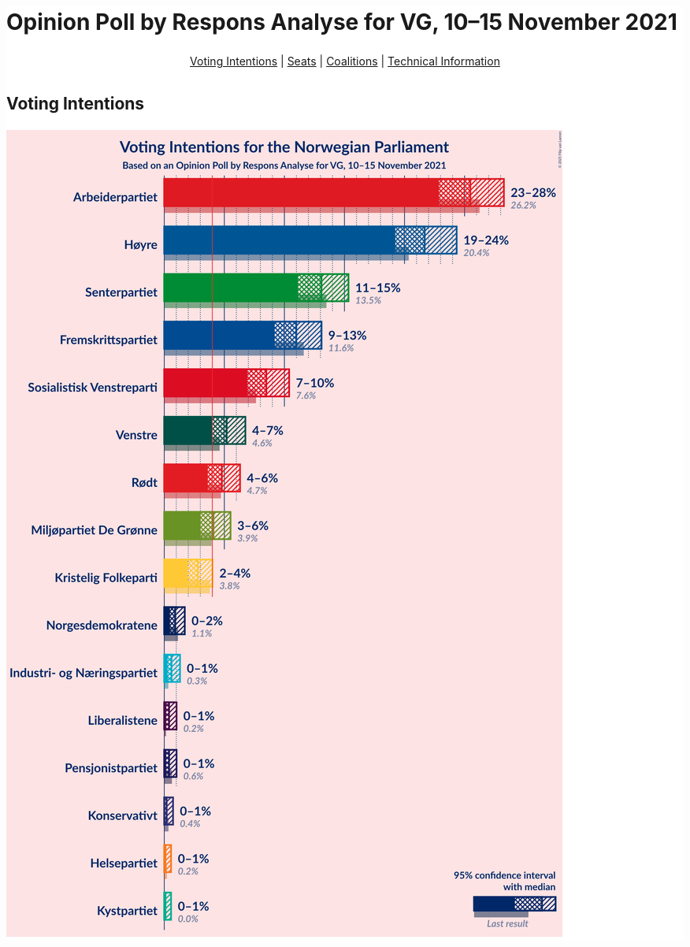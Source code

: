 # Opinion Poll by Respons Analyse for VG, 10–15 November 2021

<p align="center"><a href="#voting-intentions">Voting Intentions</a> | <a href="#seats">Seats</a> | <a href="#coalitions">Coalitions</a> | <a href="#technical-information">Technical Information</a></p>

## Voting Intentions

![Graph with voting intentions not yet produced](2021-11-15-ResponsAnalyse.png "Voting Intentions")

